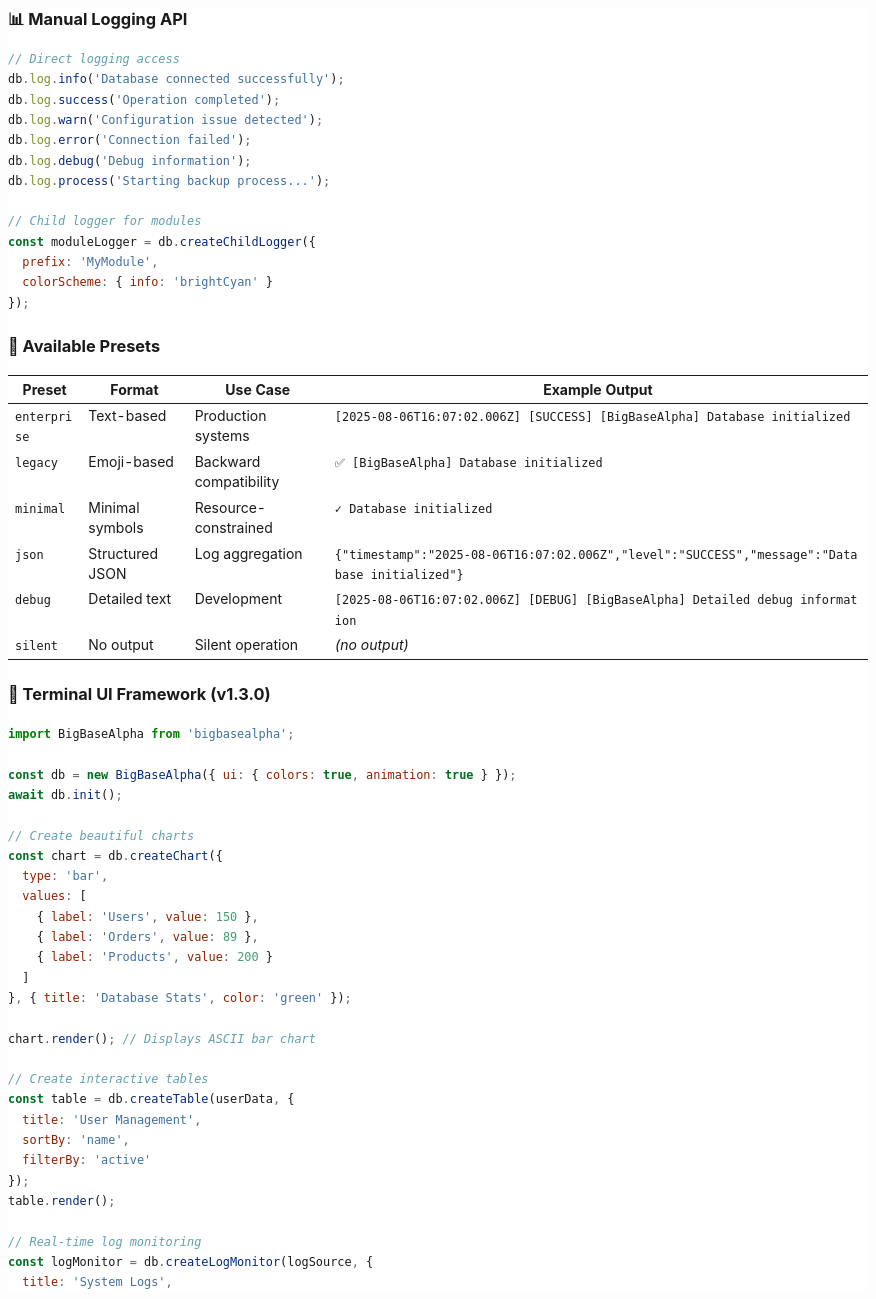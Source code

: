 ### 📊 Manual Logging API

```javascript
// Direct logging access
db.log.info('Database connected successfully');
db.log.success('Operation completed');
db.log.warn('Configuration issue detected');
db.log.error('Connection failed');
db.log.debug('Debug information');
db.log.process('Starting backup process...');

// Child logger for modules
const moduleLogger = db.createChildLogger({
  prefix: 'MyModule',
  colorScheme: { info: 'brightCyan' }
});
```

### 🔧 Available Presets

| Preset | Format | Use Case | Example Output |
|--------|--------|----------|----------------|
| `enterprise` | Text-based | Production systems | `[2025-08-06T16:07:02.006Z] [SUCCESS] [BigBaseAlpha] Database initialized` |
| `legacy` | Emoji-based | Backward compatibility | `✅ [BigBaseAlpha] Database initialized` |
| `minimal` | Minimal symbols | Resource-constrained | `✓ Database initialized` |
| `json` | Structured JSON | Log aggregation | `{"timestamp":"2025-08-06T16:07:02.006Z","level":"SUCCESS","message":"Database initialized"}` |
| `debug` | Detailed text | Development | `[2025-08-06T16:07:02.006Z] [DEBUG] [BigBaseAlpha] Detailed debug information` |
| `silent` | No output | Silent operation | *(no output)* |

### 🎨 Terminal UI Framework (v1.3.0)

```javascript
import BigBaseAlpha from 'bigbasealpha';

const db = new BigBaseAlpha({ ui: { colors: true, animation: true } });
await db.init();

// Create beautiful charts
const chart = db.createChart({
  type: 'bar',
  values: [
    { label: 'Users', value: 150 },
    { label: 'Orders', value: 89 },
    { label: 'Products', value: 200 }
  ]
}, { title: 'Database Stats', color: 'green' });

chart.render(); // Displays ASCII bar chart

// Create interactive tables
const table = db.createTable(userData, {
  title: 'User Management',
  sortBy: 'name',
  filterBy: 'active'
});
table.render();

// Real-time log monitoring
const logMonitor = db.createLogMonitor(logSource, {
  title: 'System Logs', 
```